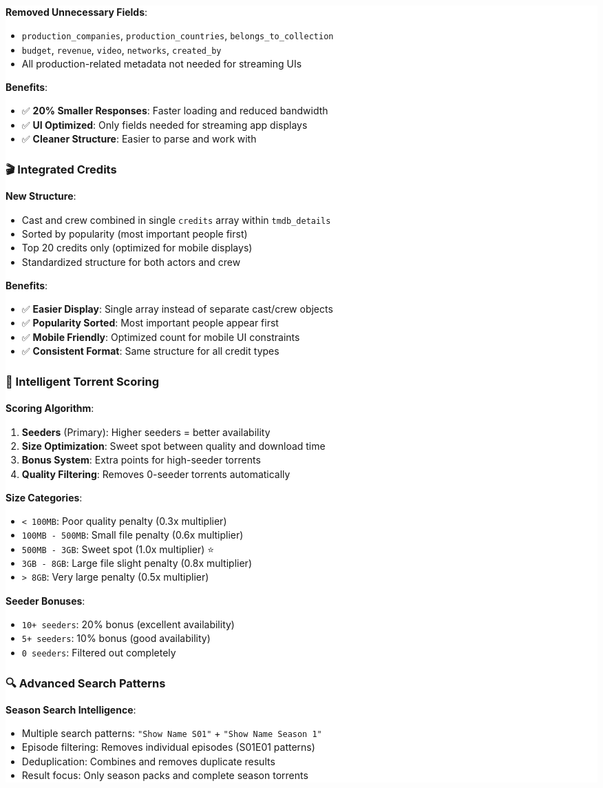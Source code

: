 **Removed Unnecessary Fields**:

- `production_companies`, `production_countries`, `belongs_to_collection`
- `budget`, `revenue`, `video`, `networks`, `created_by`
- All production-related metadata not needed for streaming UIs

**Benefits**:

- ✅ **20% Smaller Responses**: Faster loading and reduced bandwidth
- ✅ **UI Optimized**: Only fields needed for streaming app displays
- ✅ **Cleaner Structure**: Easier to parse and work with

### 🎬 Integrated Credits

**New Structure**:

- Cast and crew combined in single `credits` array within `tmdb_details`
- Sorted by popularity (most important people first)
- Top 20 credits only (optimized for mobile displays)
- Standardized structure for both actors and crew

**Benefits**:

- ✅ **Easier Display**: Single array instead of separate cast/crew objects
- ✅ **Popularity Sorted**: Most important people appear first
- ✅ **Mobile Friendly**: Optimized count for mobile UI constraints
- ✅ **Consistent Format**: Same structure for all credit types

### 🧠 Intelligent Torrent Scoring

**Scoring Algorithm**:

1. **Seeders** (Primary): Higher seeders = better availability
2. **Size Optimization**: Sweet spot between quality and download time
3. **Bonus System**: Extra points for high-seeder torrents
4. **Quality Filtering**: Removes 0-seeder torrents automatically

**Size Categories**:

- `< 100MB`: Poor quality penalty (0.3x multiplier)
- `100MB - 500MB`: Small file penalty (0.6x multiplier)
- `500MB - 3GB`: Sweet spot (1.0x multiplier) ⭐
- `3GB - 8GB`: Large file slight penalty (0.8x multiplier)
- `> 8GB`: Very large penalty (0.5x multiplier)

**Seeder Bonuses**:

- `10+ seeders`: 20% bonus (excellent availability)
- `5+ seeders`: 10% bonus (good availability)
- `0 seeders`: Filtered out completely

### 🔍 Advanced Search Patterns

**Season Search Intelligence**:

- Multiple search patterns: `"Show Name S01"` + `"Show Name Season 1"`
- Episode filtering: Removes individual episodes (S01E01 patterns)
- Deduplication: Combines and removes duplicate results
- Result focus: Only season packs and complete season torrents
